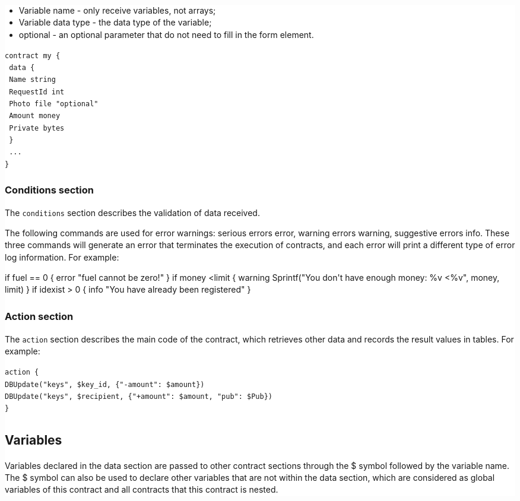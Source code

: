 - Variable name - only receive variables, not arrays;
- Variable data type - the data type of the variable;
- optional - an optional parameter that do not need to fill in the form element.

```
contract my {
 data {
 Name string
 RequestId int
 Photo file "optional"
 Amount money
 Private bytes
 }
 ...
}
```



### Conditions section

The `conditions` section describes the validation of data received.

The following commands are used for error warnings: serious errors error, warning errors warning, suggestive errors info. These three commands will generate an error that terminates the execution of contracts, and each error will print a different type of error log information. For example:

if fuel \== 0 {
 error "fuel cannot be zero!"
}
if money <limit {
 warning Sprintf("You don't have enough money: %v <%v", money, limit)
}
if idexist > 0 {
 info "You have already been registered"
}

### Action section

The `action` section describes the main code of the contract, which retrieves other data and records the result values in tables. For example:

```
action {
DBUpdate("keys", $key_id, {"-amount": $amount})
DBUpdate("keys", $recipient, {"+amount": $amount, "pub": $Pub})
}
```



## Variables

Variables declared in the data section are passed to other contract sections through the $ symbol followed by the variable name. The $ symbol can also be used to declare other variables that are not within the data section, which are considered as global variables of this contract and all contracts that this contract is nested.
